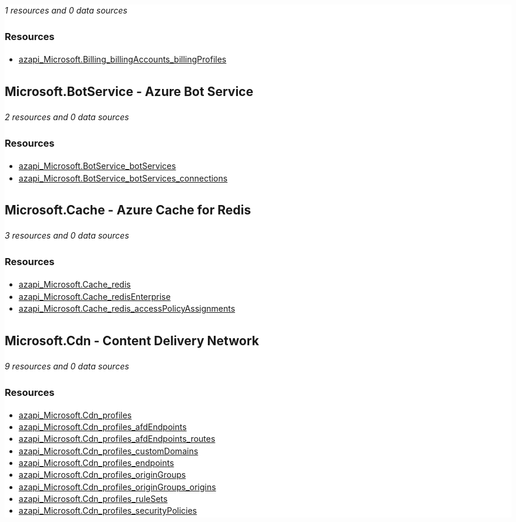 *1 resources and 0 data sources*

### Resources
- [azapi_Microsoft.Billing_billingAccounts_billingProfiles](https://registry.terraform.io/providers/azure/azapi/latest/docs/resources/Microsoft.Billing_billingAccounts_billingProfiles)

## Microsoft.BotService - Azure Bot Service

*2 resources and 0 data sources*

### Resources
- [azapi_Microsoft.BotService_botServices](https://registry.terraform.io/providers/azure/azapi/latest/docs/resources/Microsoft.BotService_botServices)
- [azapi_Microsoft.BotService_botServices_connections](https://registry.terraform.io/providers/azure/azapi/latest/docs/resources/Microsoft.BotService_botServices_connections)

## Microsoft.Cache - Azure Cache for Redis

*3 resources and 0 data sources*

### Resources
- [azapi_Microsoft.Cache_redis](https://registry.terraform.io/providers/azure/azapi/latest/docs/resources/Microsoft.Cache_redis)
- [azapi_Microsoft.Cache_redisEnterprise](https://registry.terraform.io/providers/azure/azapi/latest/docs/resources/Microsoft.Cache_redisEnterprise)
- [azapi_Microsoft.Cache_redis_accessPolicyAssignments](https://registry.terraform.io/providers/azure/azapi/latest/docs/resources/Microsoft.Cache_redis_accessPolicyAssignments)

## Microsoft.Cdn - Content Delivery Network

*9 resources and 0 data sources*

### Resources
- [azapi_Microsoft.Cdn_profiles](https://registry.terraform.io/providers/azure/azapi/latest/docs/resources/Microsoft.Cdn_profiles)
- [azapi_Microsoft.Cdn_profiles_afdEndpoints](https://registry.terraform.io/providers/azure/azapi/latest/docs/resources/Microsoft.Cdn_profiles_afdEndpoints)
- [azapi_Microsoft.Cdn_profiles_afdEndpoints_routes](https://registry.terraform.io/providers/azure/azapi/latest/docs/resources/Microsoft.Cdn_profiles_afdEndpoints_routes)
- [azapi_Microsoft.Cdn_profiles_customDomains](https://registry.terraform.io/providers/azure/azapi/latest/docs/resources/Microsoft.Cdn_profiles_customDomains)
- [azapi_Microsoft.Cdn_profiles_endpoints](https://registry.terraform.io/providers/azure/azapi/latest/docs/resources/Microsoft.Cdn_profiles_endpoints)
- [azapi_Microsoft.Cdn_profiles_originGroups](https://registry.terraform.io/providers/azure/azapi/latest/docs/resources/Microsoft.Cdn_profiles_originGroups)
- [azapi_Microsoft.Cdn_profiles_originGroups_origins](https://registry.terraform.io/providers/azure/azapi/latest/docs/resources/Microsoft.Cdn_profiles_originGroups_origins)
- [azapi_Microsoft.Cdn_profiles_ruleSets](https://registry.terraform.io/providers/azure/azapi/latest/docs/resources/Microsoft.Cdn_profiles_ruleSets)
- [azapi_Microsoft.Cdn_profiles_securityPolicies](https://registry.terraform.io/providers/azure/azapi/latest/docs/resources/Microsoft.Cdn_profiles_securityPolicies)
